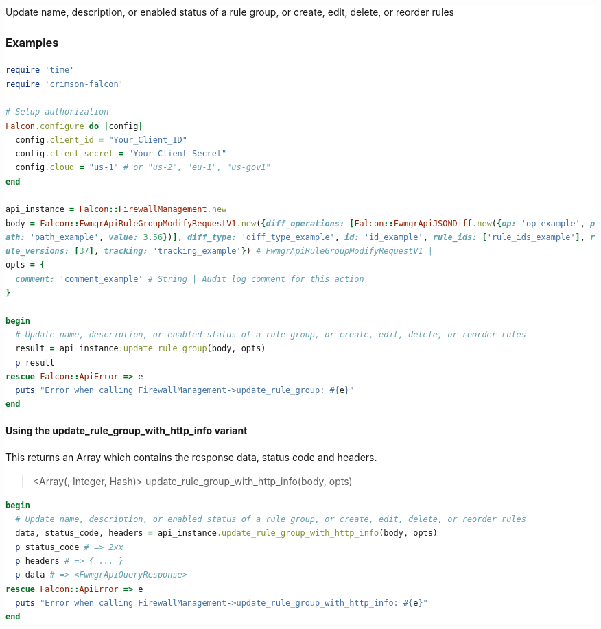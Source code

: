 Update name, description, or enabled status of a rule group, or create, edit, delete, or reorder rules

### Examples

```ruby
require 'time'
require 'crimson-falcon'

# Setup authorization
Falcon.configure do |config|
  config.client_id = "Your_Client_ID"
  config.client_secret = "Your_Client_Secret"
  config.cloud = "us-1" # or "us-2", "eu-1", "us-gov1"
end

api_instance = Falcon::FirewallManagement.new
body = Falcon::FwmgrApiRuleGroupModifyRequestV1.new({diff_operations: [Falcon::FwmgrApiJSONDiff.new({op: 'op_example', path: 'path_example', value: 3.56})], diff_type: 'diff_type_example', id: 'id_example', rule_ids: ['rule_ids_example'], rule_versions: [37], tracking: 'tracking_example'}) # FwmgrApiRuleGroupModifyRequestV1 | 
opts = {
  comment: 'comment_example' # String | Audit log comment for this action
}

begin
  # Update name, description, or enabled status of a rule group, or create, edit, delete, or reorder rules
  result = api_instance.update_rule_group(body, opts)
  p result
rescue Falcon::ApiError => e
  puts "Error when calling FirewallManagement->update_rule_group: #{e}"
end
```

#### Using the update_rule_group_with_http_info variant

This returns an Array which contains the response data, status code and headers.

> <Array(<FwmgrApiQueryResponse>, Integer, Hash)> update_rule_group_with_http_info(body, opts)

```ruby
begin
  # Update name, description, or enabled status of a rule group, or create, edit, delete, or reorder rules
  data, status_code, headers = api_instance.update_rule_group_with_http_info(body, opts)
  p status_code # => 2xx
  p headers # => { ... }
  p data # => <FwmgrApiQueryResponse>
rescue Falcon::ApiError => e
  puts "Error when calling FirewallManagement->update_rule_group_with_http_info: #{e}"
end
```
